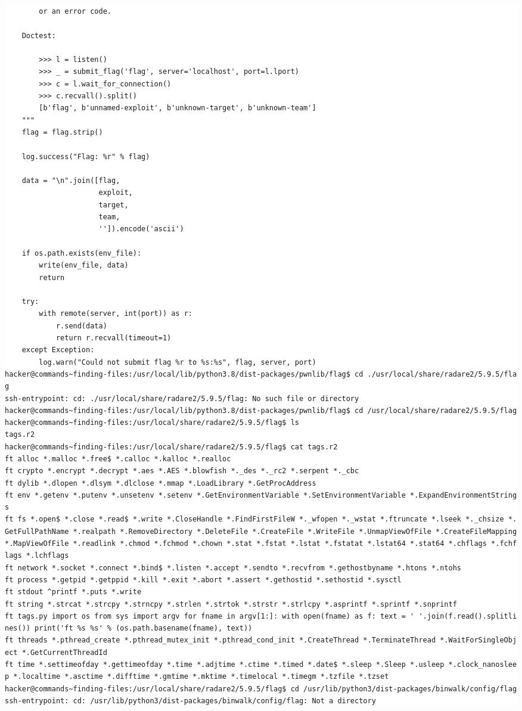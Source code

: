 ```
        or an error code.

    Doctest:

        >>> l = listen()
        >>> _ = submit_flag('flag', server='localhost', port=l.lport)
        >>> c = l.wait_for_connection()
        >>> c.recvall().split()
        [b'flag', b'unnamed-exploit', b'unknown-target', b'unknown-team']
    """
    flag = flag.strip()

    log.success("Flag: %r" % flag)

    data = "\n".join([flag,
                      exploit,
                      target,
                      team,
                      '']).encode('ascii')

    if os.path.exists(env_file):
        write(env_file, data)
        return

    try:
        with remote(server, int(port)) as r:
            r.send(data)
            return r.recvall(timeout=1)
    except Exception:
        log.warn("Could not submit flag %r to %s:%s", flag, server, port)
hacker@commands~finding-files:/usr/local/lib/python3.8/dist-packages/pwnlib/flag$ cd ./usr/local/share/radare2/5.9.5/flag
ssh-entrypoint: cd: ./usr/local/share/radare2/5.9.5/flag: No such file or directory
hacker@commands~finding-files:/usr/local/lib/python3.8/dist-packages/pwnlib/flag$ cd /usr/local/share/radare2/5.9.5/flag
hacker@commands~finding-files:/usr/local/share/radare2/5.9.5/flag$ ls
tags.r2
hacker@commands~finding-files:/usr/local/share/radare2/5.9.5/flag$ cat tags.r2
ft alloc *.malloc *.free$ *.calloc *.kalloc *.realloc
ft crypto *.encrypt *.decrypt *.aes *.AES *.blowfish *._des *._rc2 *.serpent *._cbc
ft dylib *.dlopen *.dlsym *.dlclose *.mmap *.LoadLibrary *.GetProcAddress
ft env *.getenv *.putenv *.unsetenv *.setenv *.GetEnvironmentVariable *.SetEnvironmentVariable *.ExpandEnvironmentStrings
ft fs *.open$ *.close *.read$ *.write *.CloseHandle *.FindFirstFileW *._wfopen *._wstat *.ftruncate *.lseek *._chsize *.GetFullPathName *.realpath *.RemoveDirectory *.DeleteFile *.CreateFile *.WriteFile *.UnmapViewOfFile *.CreateFileMapping *.MapViewOfFile *.readlink *.chmod *.fchmod *.chown *.stat *.fstat *.lstat *.fstatat *.lstat64 *.stat64 *.chflags *.fchflags *.lchflags
ft network *.socket *.connect *.bind$ *.listen *.accept *.sendto *.recvfrom *.gethostbyname *.htons *.ntohs
ft process *.getpid *.getppid *.kill *.exit *.abort *.assert *.gethostid *.sethostid *.sysctl
ft stdout ^printf *.puts *.write
ft string *.strcat *.strcpy *.strncpy *.strlen *.strtok *.strstr *.strlcpy *.asprintf *.sprintf *.snprintf
ft tags.py import os from sys import argv for fname in argv[1:]: with open(fname) as f: text = ' '.join(f.read().splitlines()) print('ft %s %s' % (os.path.basename(fname), text))
ft threads *.pthread_create *.pthread_mutex_init *.pthread_cond_init *.CreateThread *.TerminateThread *.WaitForSingleObject *.GetCurrentThreadId
ft time *.settimeofday *.gettimeofday *.time *.adjtime *.ctime *.timed *.date$ *.sleep *.Sleep *.usleep *.clock_nanosleep *.localtime *.asctime *.difftime *.gmtime *.mktime *.timelocal *.timegm *.tzfile *.tzset
hacker@commands~finding-files:/usr/local/share/radare2/5.9.5/flag$ cd /usr/lib/python3/dist-packages/binwalk/config/flag
ssh-entrypoint: cd: /usr/lib/python3/dist-packages/binwalk/config/flag: Not a directory
```